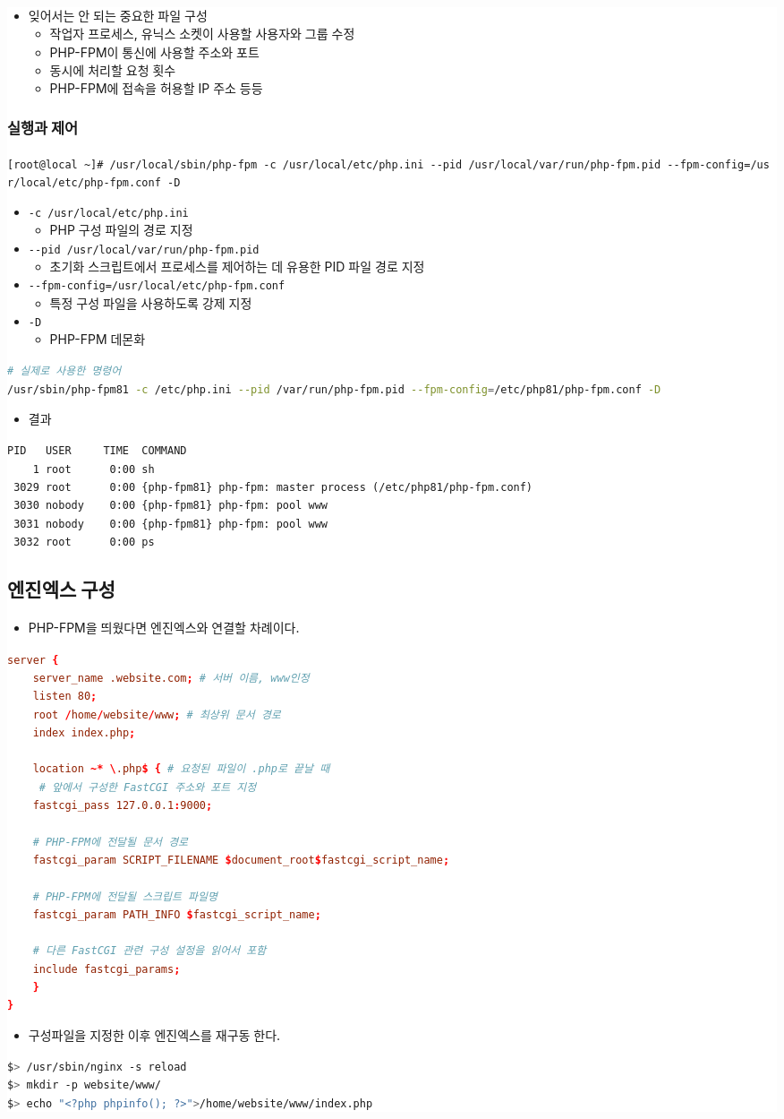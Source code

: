 ```shell
```
- 잊어서는 안 되는 중요한 파일 구성
	- 작업자 프로세스, 유닉스 소켓이 사용할 사용자와 그룹 수정
	- PHP-FPM이 통신에 사용할 주소와 포트
	- 동시에 처리할 요청 횟수
	- PHP-FPM에 접속을 허용할 IP 주소
등등
### 실행과 제어
```shell
[root@local ~]# /usr/local/sbin/php-fpm -c /usr/local/etc/php.ini --pid /usr/local/var/run/php-fpm.pid --fpm-config=/usr/local/etc/php-fpm.conf -D
```
- `-c /usr/local/etc/php.ini`
	- PHP 구성 파일의 경로 지정
- `--pid /usr/local/var/run/php-fpm.pid`
	- 초기화 스크립트에서 프로세스를 제어하는 데 유용한 PID 파일 경로 지정
- `--fpm-config=/usr/local/etc/php-fpm.conf`
	- 특정 구성 파일을 사용하도록 강제 지정
- `-D`
	- PHP-FPM 데몬화
```bash
# 실제로 사용한 명령어
/usr/sbin/php-fpm81 -c /etc/php.ini --pid /var/run/php-fpm.pid --fpm-config=/etc/php81/php-fpm.conf -D
```
- 결과
```
PID   USER     TIME  COMMAND
    1 root      0:00 sh
 3029 root      0:00 {php-fpm81} php-fpm: master process (/etc/php81/php-fpm.conf)
 3030 nobody    0:00 {php-fpm81} php-fpm: pool www
 3031 nobody    0:00 {php-fpm81} php-fpm: pool www
 3032 root      0:00 ps
```
## 엔진엑스 구성
- PHP-FPM을 띄웠다면 엔진엑스와 연결할 차례이다.
```conf
server {
	server_name .website.com; # 서버 이름, www인정
	listen 80;
	root /home/website/www; # 최상위 문서 경로
	index index.php; 

	location ~* \.php$ { # 요청된 파일이 .php로 끝날 때
	 # 앞에서 구성한 FastCGI 주소와 포트 지정
	fastcgi_pass 127.0.0.1:9000;
	
	# PHP-FPM에 전달될 문서 경로
	fastcgi_param SCRIPT_FILENAME $document_root$fastcgi_script_name; 
	
	# PHP-FPM에 전달될 스크립트 파일명
	fastcgi_param PATH_INFO $fastcgi_script_name; 
	
	# 다른 FastCGI 관련 구성 설정을 읽어서 포함
	include fastcgi_params;
	}
}
```
- 구성파일을 지정한 이후 엔진엑스를 재구동 한다.
```sh
$> /usr/sbin/nginx -s reload
$> mkdir -p website/www/
$> echo "<?php phpinfo(); ?>">/home/website/www/index.php
```